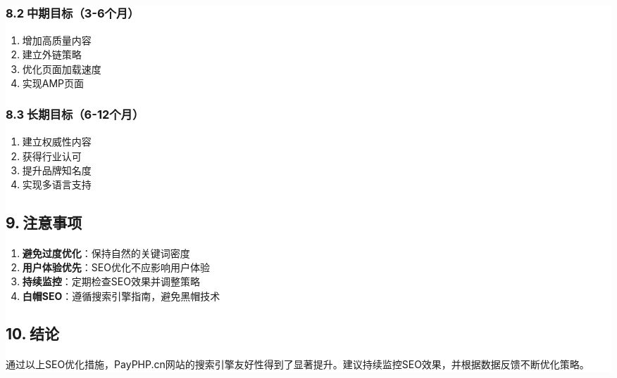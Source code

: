 ### 8.2 中期目标（3-6个月）
1. 增加高质量内容
2. 建立外链策略
3. 优化页面加载速度
4. 实现AMP页面

### 8.3 长期目标（6-12个月）
1. 建立权威性内容
2. 获得行业认可
3. 提升品牌知名度
4. 实现多语言支持

## 9. 注意事项

1. **避免过度优化**：保持自然的关键词密度
2. **用户体验优先**：SEO优化不应影响用户体验
3. **持续监控**：定期检查SEO效果并调整策略
4. **白帽SEO**：遵循搜索引擎指南，避免黑帽技术

## 10. 结论

通过以上SEO优化措施，PayPHP.cn网站的搜索引擎友好性得到了显著提升。建议持续监控SEO效果，并根据数据反馈不断优化策略。